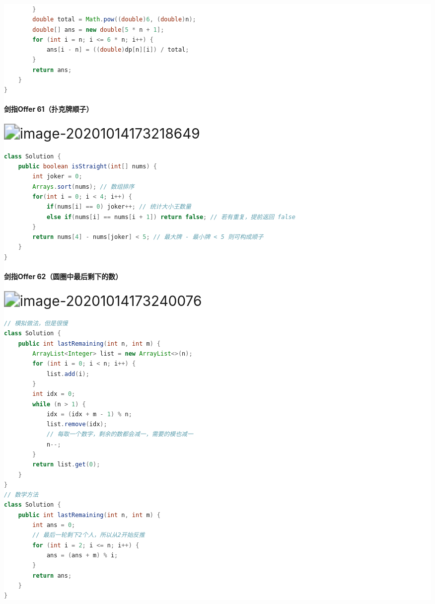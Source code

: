 ```java
        }
        double total = Math.pow((double)6, (double)n);
        double[] ans = new double[5 * n + 1];
        for (int i = n; i <= 6 * n; i++) {
            ans[i - n] = ((double)dp[n][i]) / total;
        }
        return ans;
    }
}
```



#### 剑指Offer 61（扑克牌顺子）

<img src="/Users/macbook/Library/Application Support/typora-user-images/image-20201014173218649.png" alt="image-20201014173218649" style="zoom:200%;" />

```java
class Solution {
    public boolean isStraight(int[] nums) {
        int joker = 0;
        Arrays.sort(nums); // 数组排序
        for(int i = 0; i < 4; i++) {
            if(nums[i] == 0) joker++; // 统计大小王数量
            else if(nums[i] == nums[i + 1]) return false; // 若有重复，提前返回 false
        }
        return nums[4] - nums[joker] < 5; // 最大牌 - 最小牌 < 5 则可构成顺子
    }
}
```



#### 剑指Offer 62（圆圈中最后剩下的数）

<img src="/Users/macbook/Library/Application Support/typora-user-images/image-20201014173240076.png" alt="image-20201014173240076" style="zoom:200%;" />

```java
// 模拟做法，但是很慢
class Solution {
    public int lastRemaining(int n, int m) {
        ArrayList<Integer> list = new ArrayList<>(n);
        for (int i = 0; i < n; i++) {
            list.add(i);
        }
        int idx = 0;
        while (n > 1) {
            idx = (idx + m - 1) % n;
            list.remove(idx);
            // 每取一个数字，剩余的数都会减一，需要的模也减一
            n--;
        }
        return list.get(0);
    }
}
// 数学方法
class Solution {
    public int lastRemaining(int n, int m) {
        int ans = 0;
        // 最后一轮剩下2个人，所以从2开始反推
        for (int i = 2; i <= n; i++) {
            ans = (ans + m) % i;
        }
        return ans;
    }
}
```